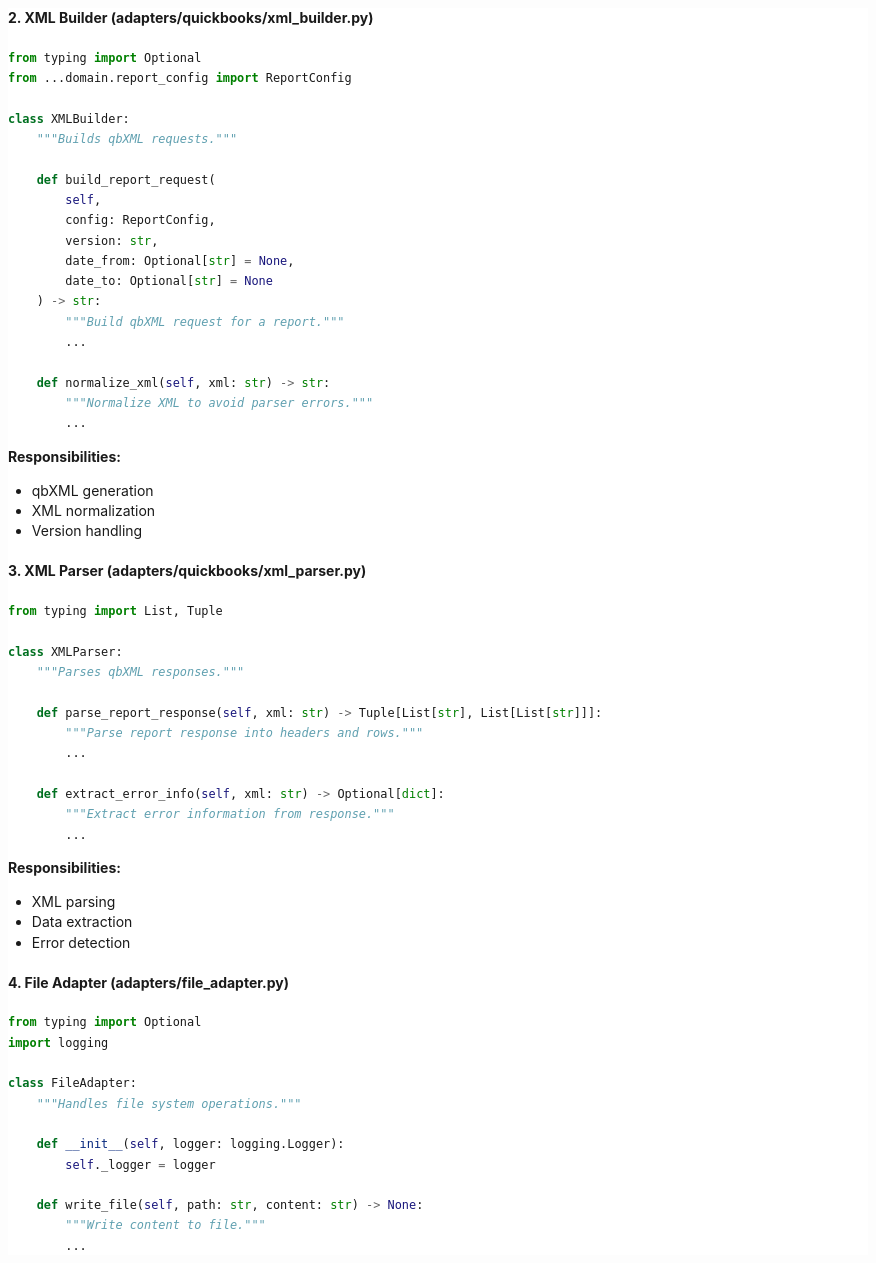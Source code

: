 #### 2. XML Builder (adapters/quickbooks/xml_builder.py)

```python
from typing import Optional
from ...domain.report_config import ReportConfig

class XMLBuilder:
    """Builds qbXML requests."""
    
    def build_report_request(
        self,
        config: ReportConfig,
        version: str,
        date_from: Optional[str] = None,
        date_to: Optional[str] = None
    ) -> str:
        """Build qbXML request for a report."""
        ...
    
    def normalize_xml(self, xml: str) -> str:
        """Normalize XML to avoid parser errors."""
        ...
```

**Responsibilities:**
- qbXML generation
- XML normalization
- Version handling

#### 3. XML Parser (adapters/quickbooks/xml_parser.py)

```python
from typing import List, Tuple

class XMLParser:
    """Parses qbXML responses."""
    
    def parse_report_response(self, xml: str) -> Tuple[List[str], List[List[str]]]:
        """Parse report response into headers and rows."""
        ...
    
    def extract_error_info(self, xml: str) -> Optional[dict]:
        """Extract error information from response."""
        ...
```

**Responsibilities:**
- XML parsing
- Data extraction
- Error detection

#### 4. File Adapter (adapters/file_adapter.py)

```python
from typing import Optional
import logging

class FileAdapter:
    """Handles file system operations."""
    
    def __init__(self, logger: logging.Logger):
        self._logger = logger
    
    def write_file(self, path: str, content: str) -> None:
        """Write content to file."""
        ...
```